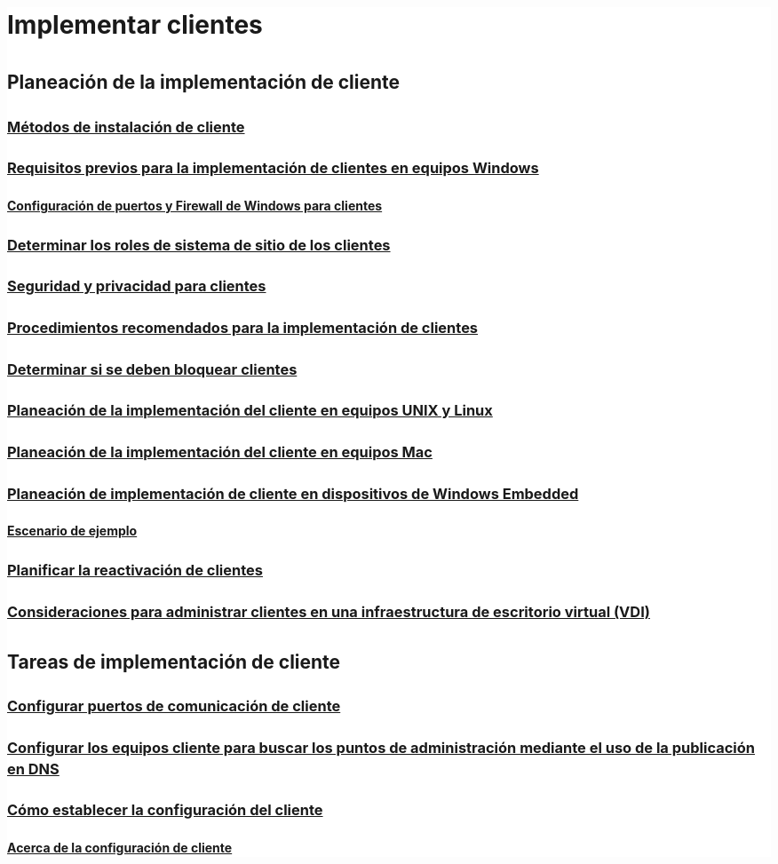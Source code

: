 #    Implementar clientes
##   Planeación de la implementación de cliente
###  [Métodos de instalación de cliente](clients/deploy/plan/client-installation-methods.md)
###  [Requisitos previos para la implementación de clientes en equipos Windows](clients/deploy/prerequisites-for-deploying-clients-to-windows-computers.md)
#### [Configuración de puertos y Firewall de Windows para clientes](clients/deploy/windows-firewall-and-port-settings-for-clients.md)
###  [Determinar los roles de sistema de sitio de los clientes](clients/deploy/plan/determine-the-site-system-roles-for-clients.md)
###  [Seguridad y privacidad para clientes](clients/deploy/plan/security-and-privacy-for-clients.md)
###  [Procedimientos recomendados para la implementación de clientes](clients/deploy/plan/best-practices-for-client-deployment.md)
###  [Determinar si se deben bloquear clientes](clients/deploy/plan/determine-whether-to-block-clients.md)
###  [Planeación de la implementación del cliente en equipos UNIX y Linux](clients/deploy/plan/planning-for-client-deployment-to-linux-and-unix-computers.md)
###  [Planeación de la implementación del cliente en equipos Mac](clients/deploy/plan/planning-for-client-deployment-to-mac-computers.md)
###  [Planeación de implementación de cliente en dispositivos de Windows Embedded](clients/deploy/plan/planning-for-client-deployment-to-windows-embedded-devices.md)
#### [Escenario de ejemplo](clients/deploy/example-scenario-for-deploying-and-managing-clients-on-windows-embedded-devices.md)
###  [Planificar la reactivación de clientes](clients/deploy/plan/plan-wake-up-clients.md)
###  [Consideraciones para administrar clientes en una infraestructura de escritorio virtual (VDI)](clients/deploy/plan/considerations-for-managing-clients-in-a-vdi.md)

##   Tareas de implementación de cliente
###  [Configurar puertos de comunicación de cliente](clients/deploy/configure-client-communication-ports.md)
###  [Configurar los equipos cliente para buscar los puntos de administración mediante el uso de la publicación en DNS](clients/deploy/configure-client-computers-to-find-management-points-by-using-dns-publishing.md)
###  [Cómo establecer la configuración del cliente](clients/deploy/configure-client-settings.md)
#### [Acerca de la configuración de cliente](clients/deploy/about-client-settings.md)